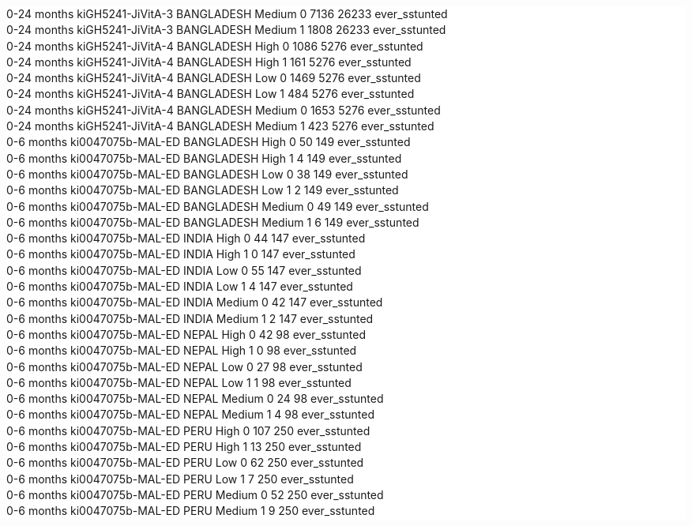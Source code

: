 0-24 months   kiGH5241-JiVitA-3          BANGLADESH                     Medium                  0     7136   26233  ever_sstunted    
0-24 months   kiGH5241-JiVitA-3          BANGLADESH                     Medium                  1     1808   26233  ever_sstunted    
0-24 months   kiGH5241-JiVitA-4          BANGLADESH                     High                    0     1086    5276  ever_sstunted    
0-24 months   kiGH5241-JiVitA-4          BANGLADESH                     High                    1      161    5276  ever_sstunted    
0-24 months   kiGH5241-JiVitA-4          BANGLADESH                     Low                     0     1469    5276  ever_sstunted    
0-24 months   kiGH5241-JiVitA-4          BANGLADESH                     Low                     1      484    5276  ever_sstunted    
0-24 months   kiGH5241-JiVitA-4          BANGLADESH                     Medium                  0     1653    5276  ever_sstunted    
0-24 months   kiGH5241-JiVitA-4          BANGLADESH                     Medium                  1      423    5276  ever_sstunted    
0-6 months    ki0047075b-MAL-ED          BANGLADESH                     High                    0       50     149  ever_sstunted    
0-6 months    ki0047075b-MAL-ED          BANGLADESH                     High                    1        4     149  ever_sstunted    
0-6 months    ki0047075b-MAL-ED          BANGLADESH                     Low                     0       38     149  ever_sstunted    
0-6 months    ki0047075b-MAL-ED          BANGLADESH                     Low                     1        2     149  ever_sstunted    
0-6 months    ki0047075b-MAL-ED          BANGLADESH                     Medium                  0       49     149  ever_sstunted    
0-6 months    ki0047075b-MAL-ED          BANGLADESH                     Medium                  1        6     149  ever_sstunted    
0-6 months    ki0047075b-MAL-ED          INDIA                          High                    0       44     147  ever_sstunted    
0-6 months    ki0047075b-MAL-ED          INDIA                          High                    1        0     147  ever_sstunted    
0-6 months    ki0047075b-MAL-ED          INDIA                          Low                     0       55     147  ever_sstunted    
0-6 months    ki0047075b-MAL-ED          INDIA                          Low                     1        4     147  ever_sstunted    
0-6 months    ki0047075b-MAL-ED          INDIA                          Medium                  0       42     147  ever_sstunted    
0-6 months    ki0047075b-MAL-ED          INDIA                          Medium                  1        2     147  ever_sstunted    
0-6 months    ki0047075b-MAL-ED          NEPAL                          High                    0       42      98  ever_sstunted    
0-6 months    ki0047075b-MAL-ED          NEPAL                          High                    1        0      98  ever_sstunted    
0-6 months    ki0047075b-MAL-ED          NEPAL                          Low                     0       27      98  ever_sstunted    
0-6 months    ki0047075b-MAL-ED          NEPAL                          Low                     1        1      98  ever_sstunted    
0-6 months    ki0047075b-MAL-ED          NEPAL                          Medium                  0       24      98  ever_sstunted    
0-6 months    ki0047075b-MAL-ED          NEPAL                          Medium                  1        4      98  ever_sstunted    
0-6 months    ki0047075b-MAL-ED          PERU                           High                    0      107     250  ever_sstunted    
0-6 months    ki0047075b-MAL-ED          PERU                           High                    1       13     250  ever_sstunted    
0-6 months    ki0047075b-MAL-ED          PERU                           Low                     0       62     250  ever_sstunted    
0-6 months    ki0047075b-MAL-ED          PERU                           Low                     1        7     250  ever_sstunted    
0-6 months    ki0047075b-MAL-ED          PERU                           Medium                  0       52     250  ever_sstunted    
0-6 months    ki0047075b-MAL-ED          PERU                           Medium                  1        9     250  ever_sstunted    